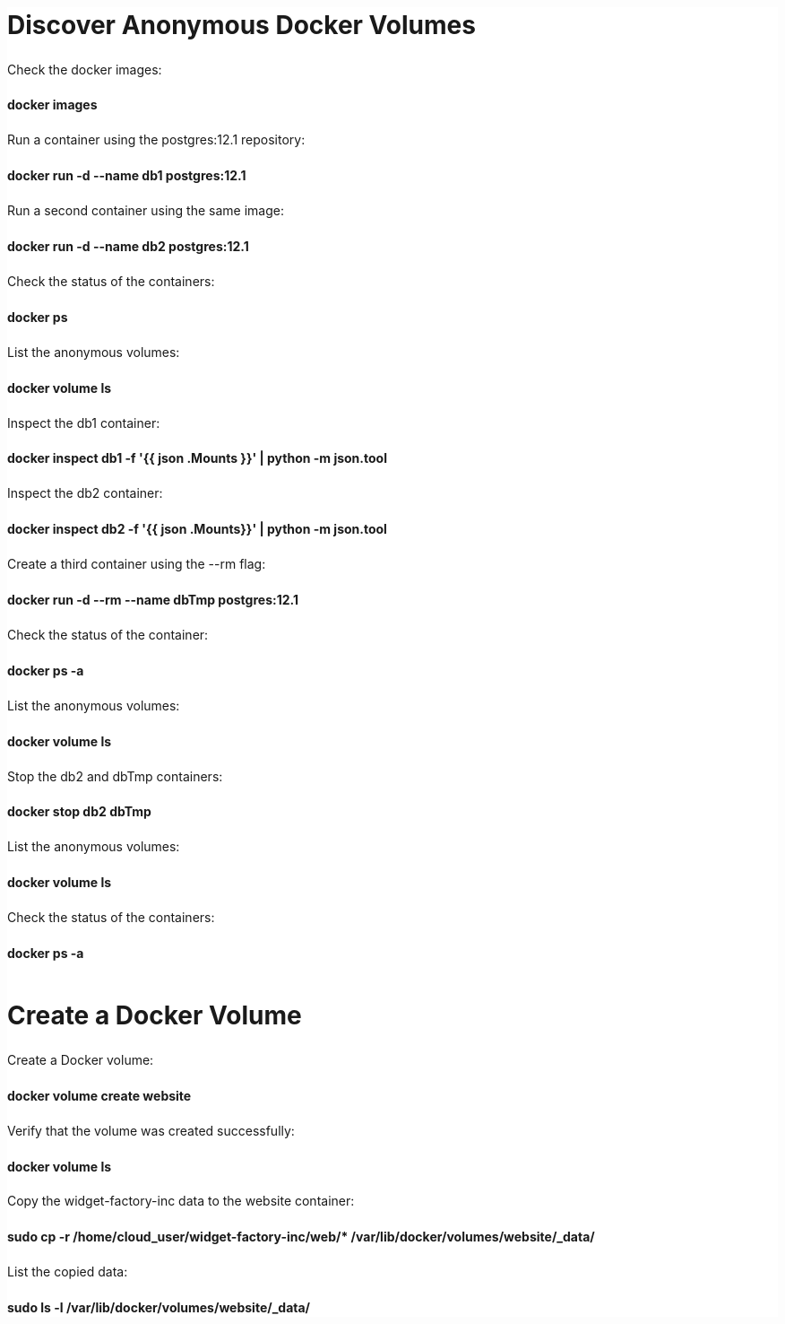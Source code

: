 # Discover Anonymous Docker Volumes

Check the docker images:
#### docker images
Run a container using the postgres:12.1 repository:
#### docker run -d --name db1 postgres:12.1
Run a second container using the same image:
#### docker run -d --name db2 postgres:12.1
Check the status of the containers:
#### docker ps
List the anonymous volumes:
#### docker volume ls
Inspect the db1 container:
#### docker inspect db1 -f '{{ json .Mounts }}' | python -m json.tool
Inspect the db2 container:
#### docker inspect db2 -f '{{ json .Mounts}}' | python -m json.tool
Create a third container using the --rm flag:
#### docker run -d --rm --name dbTmp postgres:12.1
Check the status of the container:
#### docker ps -a
List the anonymous volumes:
#### docker volume ls
Stop the db2 and dbTmp containers:
#### docker stop db2 dbTmp
List the anonymous volumes:
#### docker volume ls
Check the status of the containers:
#### docker ps -a

# Create a Docker Volume
Create a Docker volume:
#### docker volume create website
Verify that the volume was created successfully:
#### docker volume ls
Copy the widget-factory-inc data to the website container:
#### sudo cp -r /home/cloud_user/widget-factory-inc/web/* /var/lib/docker/volumes/website/_data/
List the copied data:
#### sudo ls -l /var/lib/docker/volumes/website/_data/
